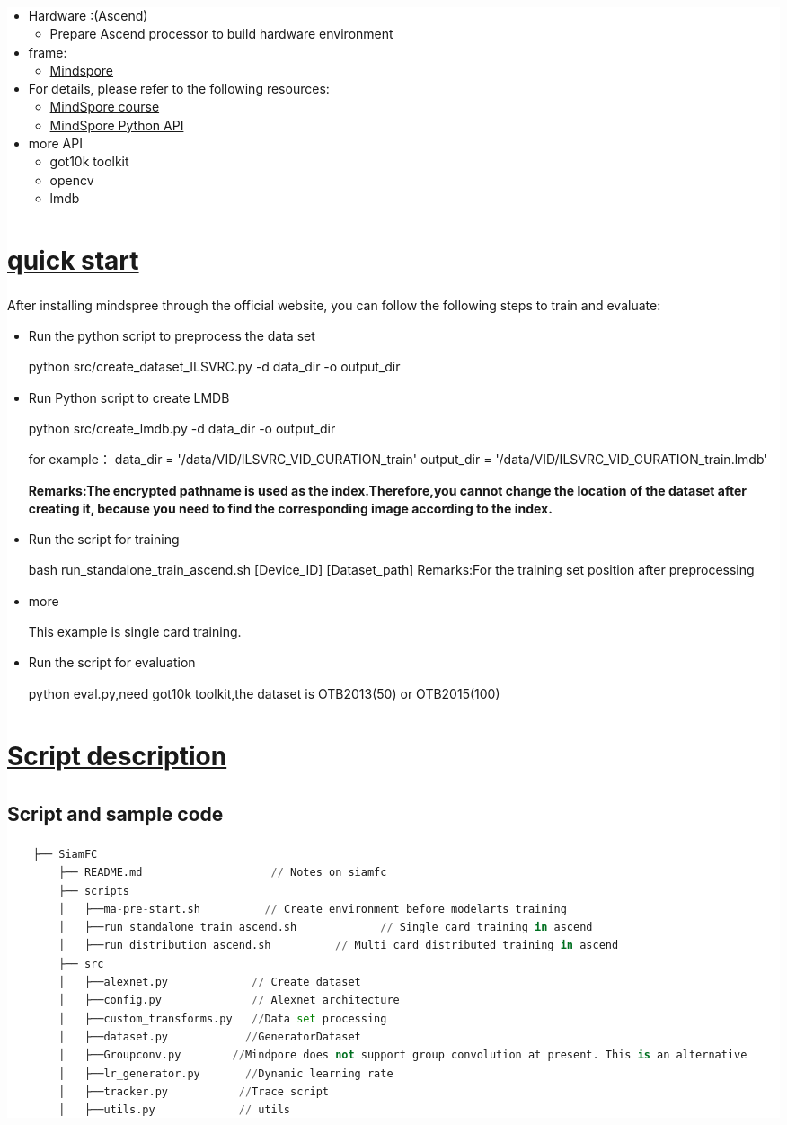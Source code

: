 - Hardware :(Ascend)
    - Prepare Ascend processor to build hardware environment
- frame:
    - [Mindspore](https://www.mindspore.cn/install/en)
- For details, please refer to the following resources:
    - [MindSpore course](https://www.mindspore.cn/tutorials/en/master/index.html)
    - [MindSpore Python API](https://www.mindspore.cn/docs/api/en/master/index.html)
- more API
    - got10k toolkit
    - opencv
    - lmdb

# [quick start](#Contents)

After installing mindspree through the official website, you can follow the following steps to train and evaluate:

- Run the python script to preprocess the data set

  python src/create_dataset_ILSVRC.py -d data_dir -o output_dir

- Run Python script to create LMDB

  python src/create_lmdb.py -d data_dir -o output_dir

  for example：
  data_dir = '/data/VID/ILSVRC_VID_CURATION_train'
  output_dir = '/data/VID/ILSVRC_VID_CURATION_train.lmdb'

  __Remarks:The encrypted pathname is used as the index.Therefore,you cannot change the location of the dataset
  after creating it, because you need to find the corresponding image according to the index.__

- Run the script for training

  bash run_standalone_train_ascend.sh [Device_ID] [Dataset_path]
  Remarks:For the training set position after preprocessing

- more

  This example is single card training.

- Run the script for evaluation

  python eval.py,need got10k toolkit,the dataset is OTB2013(50) or OTB2015(100)

# [Script description](#Contents)

## Script and sample code

```python
    ├── SiamFC
        ├── README.md                    // Notes on siamfc
        ├── scripts
        │   ├──ma-pre-start.sh          // Create environment before modelarts training
        │   ├──run_standalone_train_ascend.sh             // Single card training in ascend
        │   ├──run_distribution_ascend.sh          // Multi card distributed training in ascend
        ├── src
        │   ├──alexnet.py             // Create dataset
        │   ├──config.py              // Alexnet architecture
        │   ├──custom_transforms.py   //Data set processing
        │   ├──dataset.py            //GeneratorDataset
        │   ├──Groupconv.py        //Mindpore does not support group convolution at present. This is an alternative
        │   ├──lr_generator.py       //Dynamic learning rate
        │   ├──tracker.py           //Trace script
        │   ├──utils.py             // utils
```